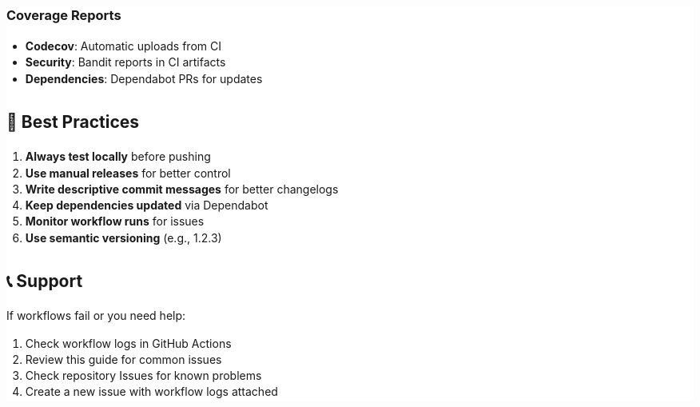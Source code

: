 ### Coverage Reports

- **Codecov**: Automatic uploads from CI
- **Security**: Bandit reports in CI artifacts
- **Dependencies**: Dependabot PRs for updates

## 🎯 Best Practices

1. **Always test locally** before pushing
2. **Use manual releases** for better control
3. **Write descriptive commit messages** for better changelogs
4. **Keep dependencies updated** via Dependabot
5. **Monitor workflow runs** for issues
6. **Use semantic versioning** (e.g., 1.2.3)

## 📞 Support

If workflows fail or you need help:

1. Check workflow logs in GitHub Actions
2. Review this guide for common issues
3. Check repository Issues for known problems
4. Create a new issue with workflow logs attached
